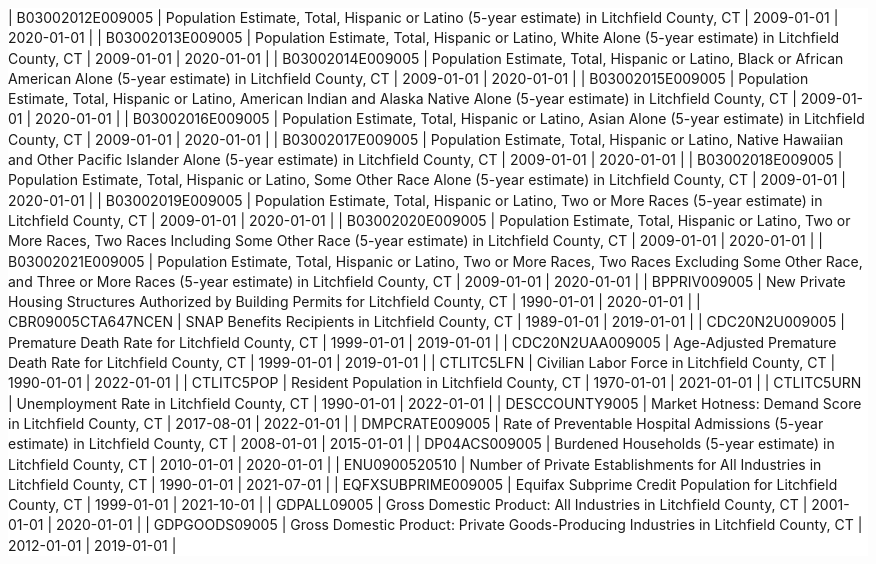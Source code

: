 | B03002012E009005          | Population Estimate, Total, Hispanic or Latino (5-year estimate) in Litchfield County, CT                                                                                      | 2009-01-01          | 2020-01-01        |
| B03002013E009005          | Population Estimate, Total, Hispanic or Latino, White Alone (5-year estimate) in Litchfield County, CT                                                                         | 2009-01-01          | 2020-01-01        |
| B03002014E009005          | Population Estimate, Total, Hispanic or Latino, Black or African American Alone (5-year estimate) in Litchfield County, CT                                                     | 2009-01-01          | 2020-01-01        |
| B03002015E009005          | Population Estimate, Total, Hispanic or Latino, American Indian and Alaska Native Alone (5-year estimate) in Litchfield County, CT                                             | 2009-01-01          | 2020-01-01        |
| B03002016E009005          | Population Estimate, Total, Hispanic or Latino, Asian Alone (5-year estimate) in Litchfield County, CT                                                                         | 2009-01-01          | 2020-01-01        |
| B03002017E009005          | Population Estimate, Total, Hispanic or Latino, Native Hawaiian and Other Pacific Islander Alone (5-year estimate) in Litchfield County, CT                                    | 2009-01-01          | 2020-01-01        |
| B03002018E009005          | Population Estimate, Total, Hispanic or Latino, Some Other Race Alone (5-year estimate) in Litchfield County, CT                                                               | 2009-01-01          | 2020-01-01        |
| B03002019E009005          | Population Estimate, Total, Hispanic or Latino, Two or More Races (5-year estimate) in Litchfield County, CT                                                                   | 2009-01-01          | 2020-01-01        |
| B03002020E009005          | Population Estimate, Total, Hispanic or Latino, Two or More Races, Two Races Including Some Other Race (5-year estimate) in Litchfield County, CT                              | 2009-01-01          | 2020-01-01        |
| B03002021E009005          | Population Estimate, Total, Hispanic or Latino, Two or More Races, Two Races Excluding Some Other Race, and Three or More Races (5-year estimate) in Litchfield County, CT     | 2009-01-01          | 2020-01-01        |
| BPPRIV009005              | New Private Housing Structures Authorized by Building Permits for Litchfield County, CT                                                                                        | 1990-01-01          | 2020-01-01        |
| CBR09005CTA647NCEN        | SNAP Benefits Recipients in Litchfield County, CT                                                                                                                              | 1989-01-01          | 2019-01-01        |
| CDC20N2U009005            | Premature Death Rate for Litchfield County, CT                                                                                                                                 | 1999-01-01          | 2019-01-01        |
| CDC20N2UAA009005          | Age-Adjusted Premature Death Rate for Litchfield County, CT                                                                                                                    | 1999-01-01          | 2019-01-01        |
| CTLITC5LFN                | Civilian Labor Force in Litchfield County, CT                                                                                                                                  | 1990-01-01          | 2022-01-01        |
| CTLITC5POP                | Resident Population in Litchfield County, CT                                                                                                                                   | 1970-01-01          | 2021-01-01        |
| CTLITC5URN                | Unemployment Rate in Litchfield County, CT                                                                                                                                     | 1990-01-01          | 2022-01-01        |
| DESCCOUNTY9005            | Market Hotness: Demand Score in Litchfield County, CT                                                                                                                          | 2017-08-01          | 2022-01-01        |
| DMPCRATE009005            | Rate of Preventable Hospital Admissions (5-year estimate) in Litchfield County, CT                                                                                             | 2008-01-01          | 2015-01-01        |
| DP04ACS009005             | Burdened Households (5-year estimate) in Litchfield County, CT                                                                                                                 | 2010-01-01          | 2020-01-01        |
| ENU0900520510             | Number of Private Establishments for All Industries in Litchfield County, CT                                                                                                   | 1990-01-01          | 2021-07-01        |
| EQFXSUBPRIME009005        | Equifax Subprime Credit Population for Litchfield County, CT                                                                                                                   | 1999-01-01          | 2021-10-01        |
| GDPALL09005               | Gross Domestic Product: All Industries in Litchfield County, CT                                                                                                                | 2001-01-01          | 2020-01-01        |
| GDPGOODS09005             | Gross Domestic Product: Private Goods-Producing Industries in Litchfield County, CT                                                                                            | 2012-01-01          | 2019-01-01        |
